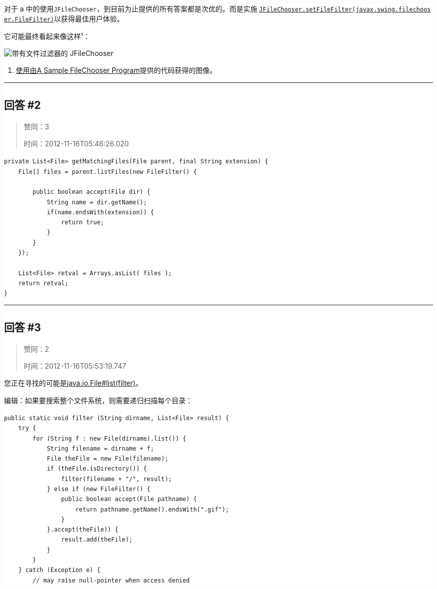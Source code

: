 对于 a 中的使用`JFileChooser`，到目前为止提供的所有答案都是次优的。而是实施 [`JFileChooser.setFileFilter(javax.swing.filechooser.FileFilter)`](http://docs.oracle.com/javase/6/docs/api/javax/swing/JFileChooser.html#setFileFilter%28javax.swing.filechooser.FileFilter%29)以获得最佳用户体验。

它可能最终看起来像这样¹：

![带有文件过滤器的 JFileChooser](../Images/b5bcff524bff047b7e7802c5beb597d6.png)

1.  [使用由A Sample FileChooser Program](http://www.cs.cf.ac.uk/Dave/HCI/HCI_Handout_CALLER/node99.html)提供的代码获得的图像。

* * *

## 回答 #2

> 赞同：3
> 
> 时间：2012-11-16T05:46:26.020

```
private List<File> getMatchingFiles(File parent, final String extension) {
    File[] files = parent.listFiles(new FileFilter() {

        public boolean accept(File dir) {
            String name = dir.getName();
            if(name.endsWith(extension)) {
                return true;
            }
        }
    });

    List<File> retval = Arrays.asList( files );
    return retval;
} 
```

* * *

## 回答 #3

> 赞同：2
> 
> 时间：2012-11-16T05:53:19.747

您正在寻找的可能是[java.io.File#list(filter)](http://docs.oracle.com/javase/1.5.0/docs/api/java/io/File.html#list%28java.io.FilenameFilter%29)。

编辑：如果要搜索整个文件系统，则需要递归扫描每个目录：

```
public static void filter (String dirname, List<File> result) {
    try {
        for (String f : new File(dirname).list()) {
            String filename = dirname + f;
            File theFile = new File(filename);
            if (theFile.isDirectory()) {
                filter(filename + "/", result);
            } else if (new FileFilter() {
                public boolean accept(File pathname) {
                    return pathname.getName().endsWith(".gif");
                }
            }.accept(theFile)) {
                result.add(theFile);
            }
        }
    } catch (Exception e) {
        // may raise null-pointer when access denied
```